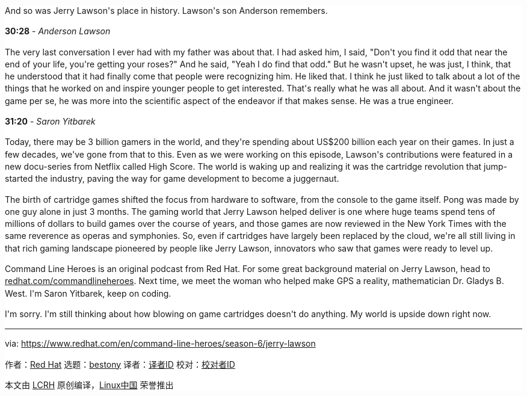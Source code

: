 And so was Jerry Lawson's place in history. Lawson's son Anderson remembers.

**30:28** - _Anderson Lawson_

The very last conversation I ever had with my father was about that. I had asked him, I said, "Don't you find it odd that near the end of your life, you're getting your roses?" And he said, "Yeah I do find that odd." But he wasn't upset, he was just, I think, that he understood that it had finally come that people were recognizing him. He liked that. I think he just liked to talk about a lot of the things that he worked on and inspire younger people to get interested. That's really what he was all about. And it wasn't about the game per se, he was more into the scientific aspect of the endeavor if that makes sense. He was a true engineer.

**31:20** - _Saron Yitbarek_

Today, there may be 3 billion gamers in the world, and they're spending about US$200 billion each year on their games. In just a few decades, we've gone from that to this. Even as we were working on this episode, Lawson's contributions were featured in a new docu-series from Netflix called High Score. The world is waking up and realizing it was the cartridge revolution that jump-started the industry, paving the way for game development to become a juggernaut.

The birth of cartridge games shifted the focus from hardware to software, from the console to the game itself. Pong was made by one guy alone in just 3 months. The gaming world that Jerry Lawson helped deliver is one where huge teams spend tens of millions of dollars to build games over the course of years, and those games are now reviewed in the New York Times with the same reverence as operas and symphonies. So, even if cartridges have largely been replaced by the cloud, we're all still living in that rich gaming landscape pioneered by people like Jerry Lawson, innovators who saw that games were ready to level up.

Command Line Heroes is an original podcast from Red Hat. For some great background material on Jerry Lawson, head to [redhat.com/commandlineheroes](https:/en/command-line-heroes/season-5). Next time, we meet the woman who helped make GPS a reality, mathematician Dr. Gladys B. West. I'm Saron Yitbarek, keep on coding.

I'm sorry. I'm still thinking about how blowing on game cartridges doesn't do anything. My world is upside down right now.

--------------------------------------------------------------------------------

via: https://www.redhat.com/en/command-line-heroes/season-6/jerry-lawson

作者：[Red Hat][a]
选题：[bestony][b]
译者：[译者ID](https://github.com/译者ID)
校对：[校对者ID](https://github.com/校对者ID)

本文由 [LCRH](https://github.com/LCTT/LCRH) 原创编译，[Linux中国](https://linux.cn/) 荣誉推出

[a]: https://www.redhat.com/en/command-line-heroes
[b]: https://github.com/bestony


[#]: collector: (bestony)
[#]: translator: (AmorSu)
[#]: reviewer: ( )
[#]: publisher: ( )
[#]: url: ( )
[#]: subject: (Command Line Heroes: Season 6: Jerry Lawson)
[#]: via: (https://www.redhat.com/en/command-line-heroes/season-6/jerry-lawson)
[#]: author: (RedHat https://www.redhat.com/en/command-line-heroes)